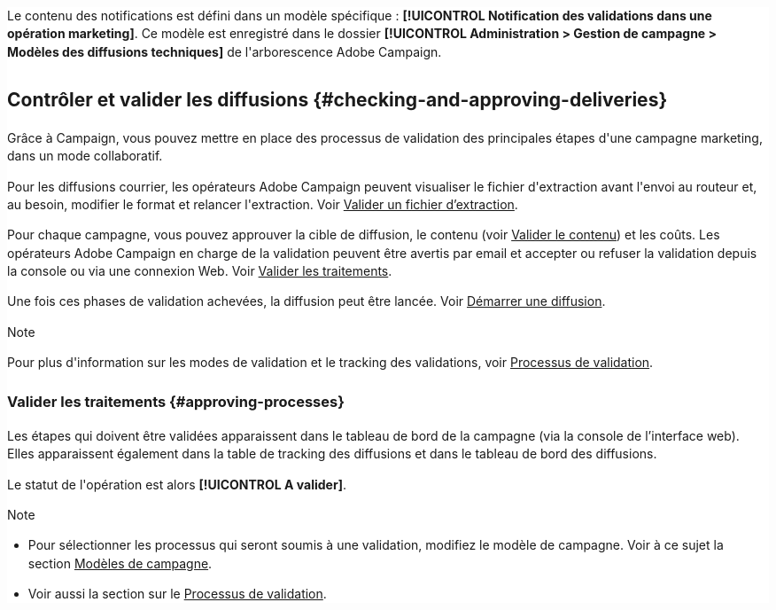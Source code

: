 Le contenu des notifications est défini dans un modèle spécifique : **[!UICONTROL Notification des validations dans une opération marketing]**. Ce modèle est enregistré dans le dossier **[!UICONTROL Administration > Gestion de campagne > Modèles des diffusions techniques]** de l&#39;arborescence Adobe Campaign.

## Contrôler et valider les diffusions {#checking-and-approving-deliveries}

Grâce à Campaign, vous pouvez mettre en place des processus de validation des principales étapes d&#39;une campagne marketing, dans un mode collaboratif.

Pour les diffusions courrier, les opérateurs Adobe Campaign peuvent visualiser le fichier d&#39;extraction avant l&#39;envoi au routeur et, au besoin, modifier le format et relancer l&#39;extraction. Voir [Valider un fichier d’extraction](#approving-an-extraction-file).

Pour chaque campagne, vous pouvez approuver la cible de diffusion, le contenu (voir [Valider le contenu](#approving-content)) et les coûts. Les opérateurs Adobe Campaign en charge de la validation peuvent être avertis par email et accepter ou refuser la validation depuis la console ou via une connexion Web. Voir [Valider les traitements](#approving-processes).

Une fois ces phases de validation achevées, la diffusion peut être lancée. Voir [Démarrer une diffusion](../../campaign/using/marketing-campaign-deliveries.md#starting-a-delivery).

>[!NOTE]
>
>Pour plus d&#39;information sur les modes de validation et le tracking des validations, voir [Processus de validation](#approval-process).

### Valider les traitements {#approving-processes}

Les étapes qui doivent être validées apparaissent dans le tableau de bord de la campagne (via la console de l’interface web). Elles apparaissent également dans la table de tracking des diffusions et dans le tableau de bord des diffusions.

Le statut de l&#39;opération est alors **[!UICONTROL A valider]**.

>[!NOTE]
>
>* Pour sélectionner les processus qui seront soumis à une validation, modifiez le modèle de campagne. Voir à ce sujet la section [Modèles de campagne](../../campaign/using/marketing-campaign-templates.md#campaign-templates).
   >
   >
* Voir aussi la section sur le [Processus de validation](#approval-process).


